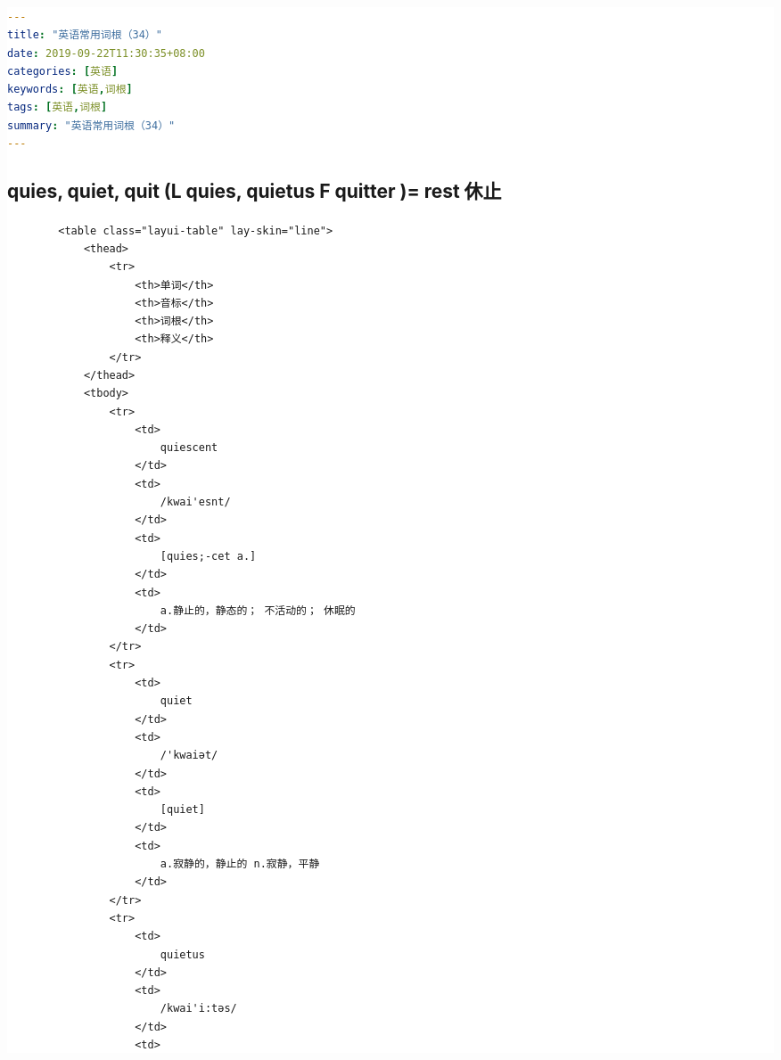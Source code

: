 ```yaml
---
title: "英语常用词根（34）"
date: 2019-09-22T11:30:35+08:00
categories: [英语]
keywords: [英语,词根]
tags: [英语,词根]
summary: "英语常用词根（34）"
---
```


<div class="layui-collapse">
    <div class="layui-colla-item">
        <h2 class="layui-colla-title">
          quies, quiet, quit (L quies, quietus F quitter )= rest 休止
        </h2>
        <div class="layui-colla-content layui-bg-green">
          
            <table class="layui-table" lay-skin="line">
                <thead>
                    <tr>
                        <th>单词</th>
                        <th>音标</th>
                        <th>词根</th>
                        <th>释义</th>
                    </tr>
                </thead>
                <tbody>
                    <tr>
                        <td>
                            quiescent
                        </td>
                        <td>
                            /kwai'esnt/
                        </td>
                        <td>
                            [quies;-cet a.]
                        </td>
                        <td>
                            a.静止的，静态的； 不活动的； 休眠的
                        </td>
                    </tr>
                    <tr>
                        <td>
                            quiet
                        </td>
                        <td>
                            /'kwaiәt/
                        </td>
                        <td>
                            [quiet]
                        </td>
                        <td>
                            a.寂静的，静止的 n.寂静，平静
                        </td>
                    </tr>
                    <tr>
                        <td>
                            quietus
                        </td>
                        <td>
                            /kwai'i:tәs/
                        </td>
                        <td>